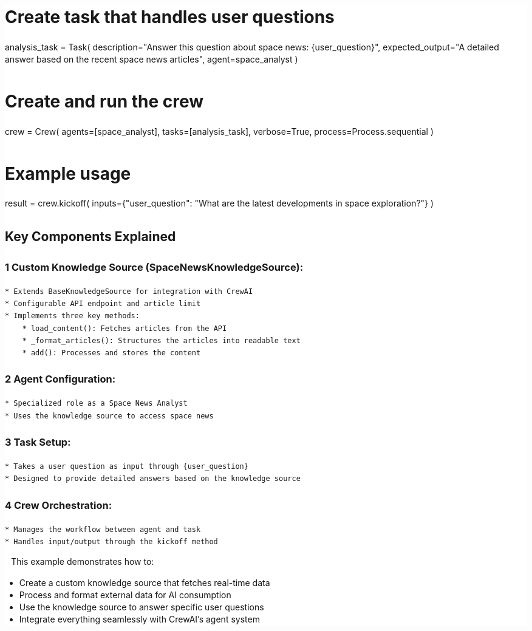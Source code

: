 # Create task that handles user questions
analysis_task = Task(
    description="Answer this question about space news: {user_question}",
    expected_output="A detailed answer based on the recent space news articles",
    agent=space_analyst
)

# Create and run the crew
crew = Crew(
    agents=[space_analyst],
    tasks=[analysis_task],
    verbose=True,
    process=Process.sequential
)

# Example usage
result = crew.kickoff(
    inputs={"user_question": "What are the latest developments in space exploration?"}
)


## [](https://docs.crewai.com/concepts/knowledge#key-components-explained)Key Components Explained
### 1 Custom Knowledge Source (SpaceNewsKnowledgeSource):
	* Extends BaseKnowledgeSource for integration with CrewAI
	* Configurable API endpoint and article limit
	* Implements three key methods:
		* load_content(): Fetches articles from the API
		* _format_articles(): Structures the articles into readable text
		* add(): Processes and stores the content
### 2 Agent Configuration:
	* Specialized role as a Space News Analyst
	* Uses the knowledge source to access space news
### 3 Task Setup:
	* Takes a user question as input through {user_question}
	* Designed to provide detailed answers based on the knowledge source
### 4 Crew Orchestration:
	* Manages the workflow between agent and task
	* Handles input/output through the kickoff method

⠀This example demonstrates how to:
* Create a custom knowledge source that fetches real-time data
* Process and format external data for AI consumption
* Use the knowledge source to answer specific user questions
* Integrate everything seamlessly with CrewAI’s agent system
